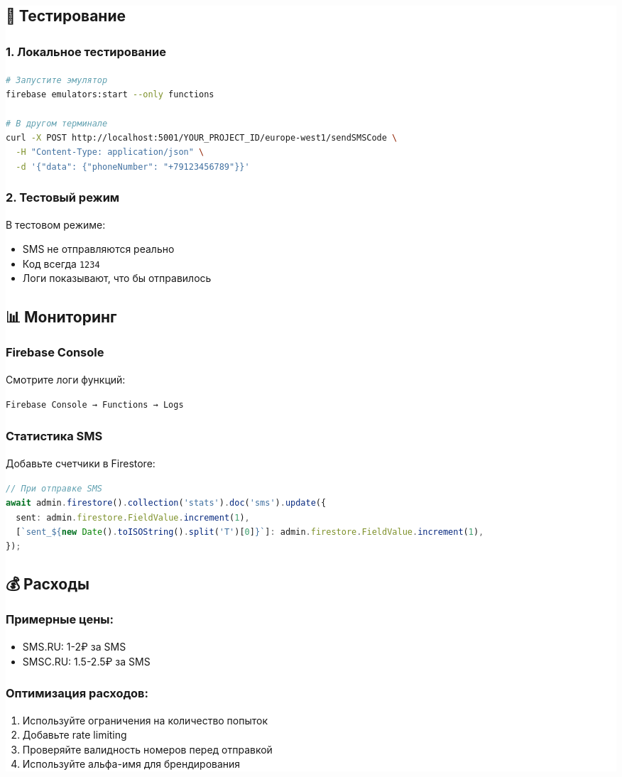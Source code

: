 ## 🧪 Тестирование

### 1. Локальное тестирование

```bash
# Запустите эмулятор
firebase emulators:start --only functions

# В другом терминале
curl -X POST http://localhost:5001/YOUR_PROJECT_ID/europe-west1/sendSMSCode \
  -H "Content-Type: application/json" \
  -d '{"data": {"phoneNumber": "+79123456789"}}'
```

### 2. Тестовый режим

В тестовом режиме:
- SMS не отправляются реально
- Код всегда `1234`
- Логи показывают, что бы отправилось

## 📊 Мониторинг

### Firebase Console

Смотрите логи функций:
```
Firebase Console → Functions → Logs
```

### Статистика SMS

Добавьте счетчики в Firestore:
```typescript
// При отправке SMS
await admin.firestore().collection('stats').doc('sms').update({
  sent: admin.firestore.FieldValue.increment(1),
  [`sent_${new Date().toISOString().split('T')[0]}`]: admin.firestore.FieldValue.increment(1),
});
```

## 💰 Расходы

### Примерные цены:
- SMS.RU: 1-2₽ за SMS
- SMSC.RU: 1.5-2.5₽ за SMS

### Оптимизация расходов:
1. Используйте ограничения на количество попыток
2. Добавьте rate limiting
3. Проверяйте валидность номеров перед отправкой
4. Используйте альфа-имя для брендирования
